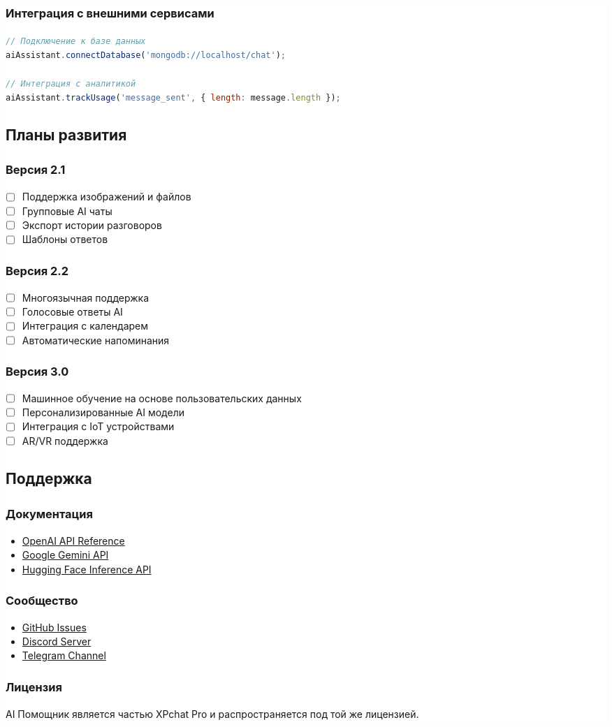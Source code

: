 ### Интеграция с внешними сервисами
```javascript
// Подключение к базе данных
aiAssistant.connectDatabase('mongodb://localhost/chat');

// Интеграция с аналитикой
aiAssistant.trackUsage('message_sent', { length: message.length });
```

## Планы развития

### Версия 2.1
- [ ] Поддержка изображений и файлов
- [ ] Групповые AI чаты
- [ ] Экспорт истории разговоров
- [ ] Шаблоны ответов

### Версия 2.2
- [ ] Многоязычная поддержка
- [ ] Голосовые ответы AI
- [ ] Интеграция с календарем
- [ ] Автоматические напоминания

### Версия 3.0
- [ ] Машинное обучение на основе пользовательских данных
- [ ] Персонализированные AI модели
- [ ] Интеграция с IoT устройствами
- [ ] AR/VR поддержка

## Поддержка

### Документация
- [OpenAI API Reference](https://platform.openai.com/docs/api-reference)
- [Google Gemini API](https://ai.google.dev/docs)
- [Hugging Face Inference API](https://huggingface.co/docs/api-inference)

### Сообщество
- [GitHub Issues](https://github.com/xpchat/issues)
- [Discord Server](https://discord.gg/xpchat)
- [Telegram Channel](https://t.me/xpchat)

### Лицензия
AI Помощник является частью XPchat Pro и распространяется под той же лицензией.
